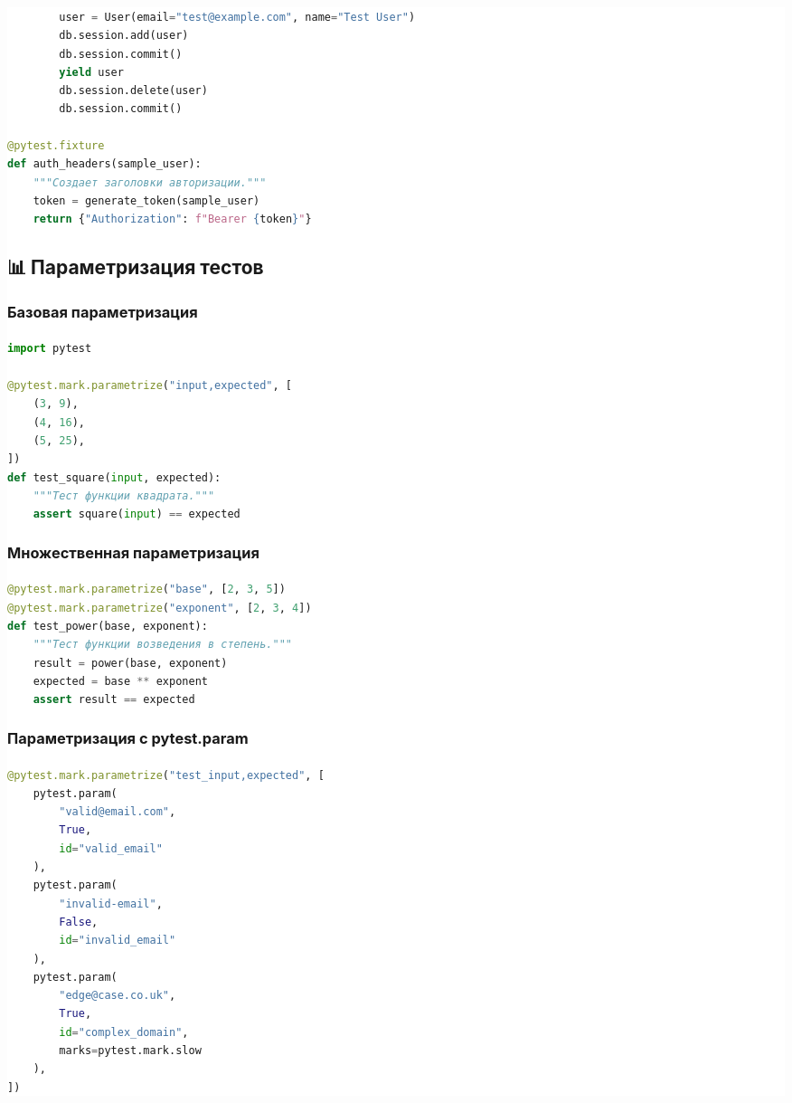 ```python
        user = User(email="test@example.com", name="Test User")
        db.session.add(user)
        db.session.commit()
        yield user
        db.session.delete(user)
        db.session.commit()

@pytest.fixture
def auth_headers(sample_user):
    """Создает заголовки авторизации."""
    token = generate_token(sample_user)
    return {"Authorization": f"Bearer {token}"}
```

## 📊 Параметризация тестов

### Базовая параметризация

```python
import pytest

@pytest.mark.parametrize("input,expected", [
    (3, 9),
    (4, 16),
    (5, 25),
])
def test_square(input, expected):
    """Тест функции квадрата."""
    assert square(input) == expected
```

### Множественная параметризация

```python
@pytest.mark.parametrize("base", [2, 3, 5])
@pytest.mark.parametrize("exponent", [2, 3, 4])
def test_power(base, exponent):
    """Тест функции возведения в степень."""
    result = power(base, exponent)
    expected = base ** exponent
    assert result == expected
```

### Параметризация с pytest.param

```python
@pytest.mark.parametrize("test_input,expected", [
    pytest.param(
        "valid@email.com", 
        True, 
        id="valid_email"
    ),
    pytest.param(
        "invalid-email", 
        False, 
        id="invalid_email"
    ),
    pytest.param(
        "edge@case.co.uk", 
        True, 
        id="complex_domain",
        marks=pytest.mark.slow
    ),
])
```